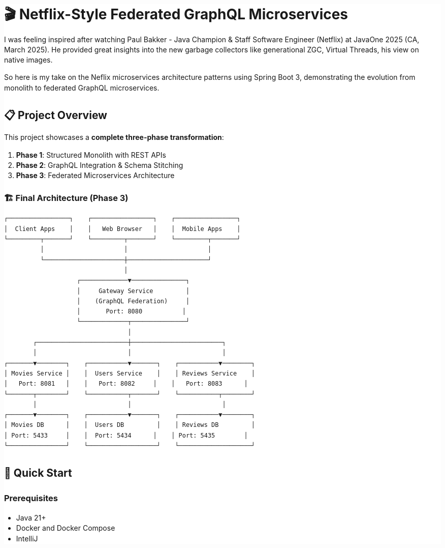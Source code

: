 # 🎬 Netflix-Style Federated GraphQL Microservices

I was feeling inspired after watching Paul Bakker - Java Champion & Staff Software Engineer (Netflix) at JavaOne 2025 (CA, March 2025). He provided great insights into the new garbage collectors like generational ZGC, Virtual Threads, his view on native images.

So here is my take on the Neflix microservices architecture patterns using Spring Boot 3, demonstrating the evolution from monolith to federated GraphQL microservices.

## 📋 Project Overview

This project showcases a **complete three-phase transformation**:

1. **Phase 1**: Structured Monolith with REST APIs
2. **Phase 2**: GraphQL Integration & Schema Stitching
3. **Phase 3**: Federated Microservices Architecture

### 🏗️ Final Architecture (Phase 3)

```
┌─────────────────┐    ┌─────────────────┐    ┌─────────────────┐
│  Client Apps    │    │   Web Browser   │    │  Mobile Apps    │
└─────────┬───────┘    └─────────┬───────┘    └─────────┬───────┘
          │                      │                      │
          └──────────────────────┼──────────────────────┘
                                 │
                    ┌─────────────▼───────────────┐
                    │     Gateway Service         │
                    │    (GraphQL Federation)     │
                    │       Port: 8080           │
                    └─────────────┬───────────────┘
                                  │
        ┌─────────────────────────┼─────────────────────────┐
        │                         │                         │
┌───────▼────────┐    ┌───────────▼───────┐    ┌───────────▼────────┐
│ Movies Service │    │  Users Service    │    │ Reviews Service    │
│   Port: 8081   │    │   Port: 8082     │    │   Port: 8083      │
└───────┬────────┘    └───────────┬───────┘    └───────────┬────────┘
        │                         │                         │
┌───────▼────────┐    ┌───────────▼───────┐    ┌───────────▼────────┐
│ Movies DB      │    │  Users DB         │    │ Reviews DB         │
│ Port: 5433     │    │  Port: 5434      │    │ Port: 5435        │
└────────────────┘    └───────────────────┘    └────────────────────┘
```

## 🚀 Quick Start

### Prerequisites
- Java 21+
- Docker and Docker Compose
- IntelliJ
